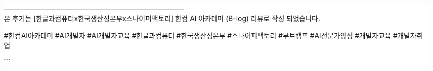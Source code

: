 
<div class="end">
——————————————————————————<br/>
본 후기는 [한글과컴퓨터x한국생산성본부x스나이퍼팩토리] 한컴 AI 아카데미 (B-log) 리뷰로 작성 되었습니다.

#한컴AI아카데미 #AI개발자 #AI개발자교육 #한글과컴퓨터 #한국생산성본부 #스나이퍼팩토리 #부트캠프 #AI전문가양성 #개발자교육 #개발자취업

</div>
```


